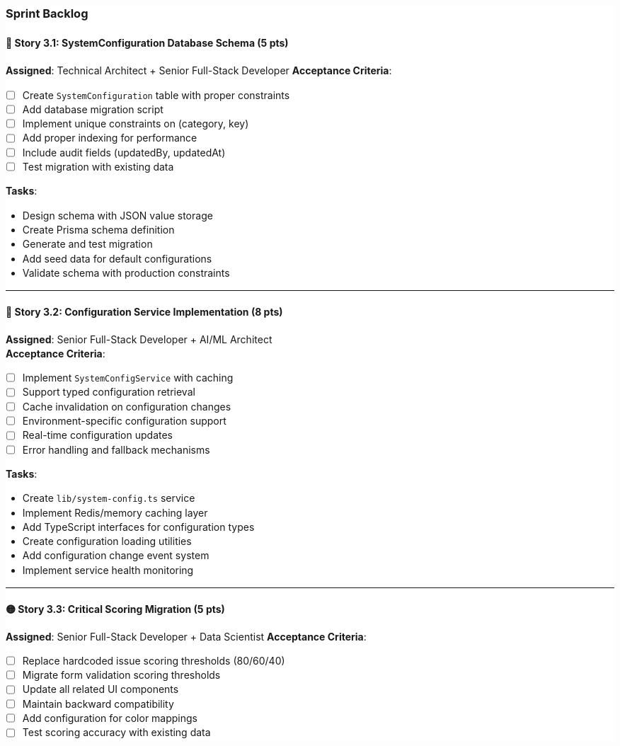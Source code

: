 ### **Sprint Backlog**

#### **🔴 Story 3.1: SystemConfiguration Database Schema** (5 pts)

**Assigned**: Technical Architect + Senior Full-Stack Developer
**Acceptance Criteria**:

- [ ] Create `SystemConfiguration` table with proper constraints
- [ ] Add database migration script
- [ ] Implement unique constraints on (category, key)
- [ ] Add proper indexing for performance
- [ ] Include audit fields (updatedBy, updatedAt)
- [ ] Test migration with existing data

**Tasks**:

- Design schema with JSON value storage
- Create Prisma schema definition
- Generate and test migration
- Add seed data for default configurations
- Validate schema with production constraints

---

#### **🔴 Story 3.2: Configuration Service Implementation** (8 pts)

**Assigned**: Senior Full-Stack Developer + AI/ML Architect  
**Acceptance Criteria**:

- [ ] Implement `SystemConfigService` with caching
- [ ] Support typed configuration retrieval
- [ ] Cache invalidation on configuration changes
- [ ] Environment-specific configuration support
- [ ] Real-time configuration updates
- [ ] Error handling and fallback mechanisms

**Tasks**:

- Create `lib/system-config.ts` service
- Implement Redis/memory caching layer
- Add TypeScript interfaces for configuration types
- Create configuration loading utilities
- Add configuration change event system
- Implement service health monitoring

---

#### **🟡 Story 3.3: Critical Scoring Migration** (5 pts)

**Assigned**: Senior Full-Stack Developer + Data Scientist
**Acceptance Criteria**:

- [ ] Replace hardcoded issue scoring thresholds (80/60/40)
- [ ] Migrate form validation scoring thresholds
- [ ] Update all related UI components
- [ ] Maintain backward compatibility
- [ ] Add configuration for color mappings
- [ ] Test scoring accuracy with existing data
